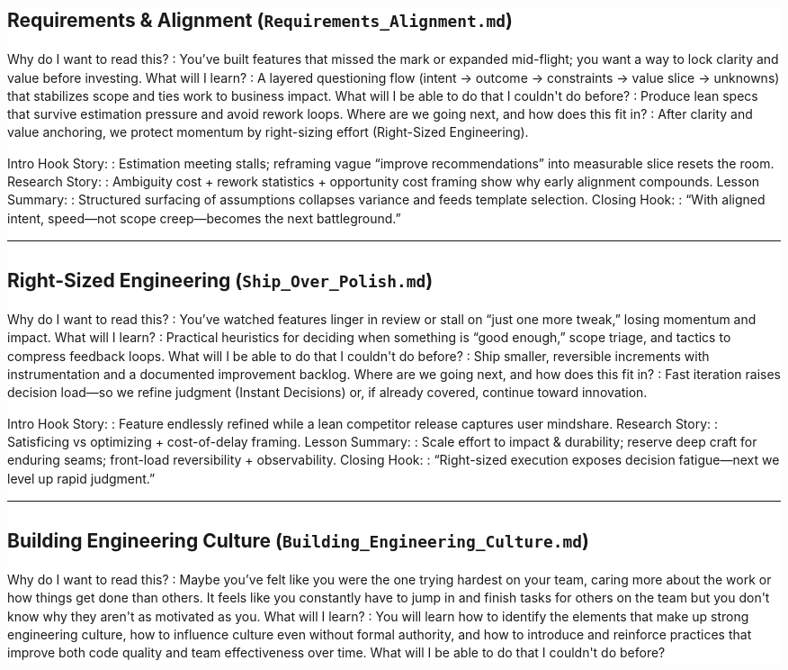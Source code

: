 
## Requirements & Alignment (`Requirements_Alignment.md`)
Why do I want to read this?
: You’ve built features that missed the mark or expanded mid-flight; you want a way to lock clarity and value before investing.
What will I learn?
: A layered questioning flow (intent → outcome → constraints → value slice → unknowns) that stabilizes scope and ties work to business impact.
What will I be able to do that I couldn't do before?
: Produce lean specs that survive estimation pressure and avoid rework loops.
Where are we going next, and how does this fit in?
: After clarity and value anchoring, we protect momentum by right-sizing effort (Right-Sized Engineering).

Intro Hook Story:
: Estimation meeting stalls; reframing vague “improve recommendations” into measurable slice resets the room.
Research Story:
: Ambiguity cost + rework statistics + opportunity cost framing show why early alignment compounds.
Lesson Summary:
: Structured surfacing of assumptions collapses variance and feeds template selection.
Closing Hook:
: “With aligned intent, speed—not scope creep—becomes the next battleground.”

---

## Right-Sized Engineering (`Ship_Over_Polish.md`)
Why do I want to read this?
: You’ve watched features linger in review or stall on “just one more tweak,” losing momentum and impact.
What will I learn?
: Practical heuristics for deciding when something is “good enough,” scope triage, and tactics to compress feedback loops.
What will I be able to do that I couldn't do before?
: Ship smaller, reversible increments with instrumentation and a documented improvement backlog.
Where are we going next, and how does this fit in?
: Fast iteration raises decision load—so we refine judgment (Instant Decisions) or, if already covered, continue toward innovation.

Intro Hook Story:
: Feature endlessly refined while a lean competitor release captures user mindshare.
Research Story:
: Satisficing vs optimizing + cost-of-delay framing.
Lesson Summary:
: Scale effort to impact & durability; reserve deep craft for enduring seams; front-load reversibility + observability.
Closing Hook:
: “Right-sized execution exposes decision fatigue—next we level up rapid judgment.”

---

## Building Engineering Culture (`Building_Engineering_Culture.md`)
Why do I want to read this?
: Maybe you’ve felt like you were the one trying hardest on your team, caring more about the work or how things get done than others. It feels like you constantly have to jump in and finish tasks for others on the team but you don't know why they aren't as motivated as you.
What will I learn?
: You will learn how to identify the elements that make up strong engineering culture, how to influence culture even without formal authority, and how to introduce and reinforce practices that improve both code quality and team effectiveness over time.
What will I be able to do that I couldn't do before?